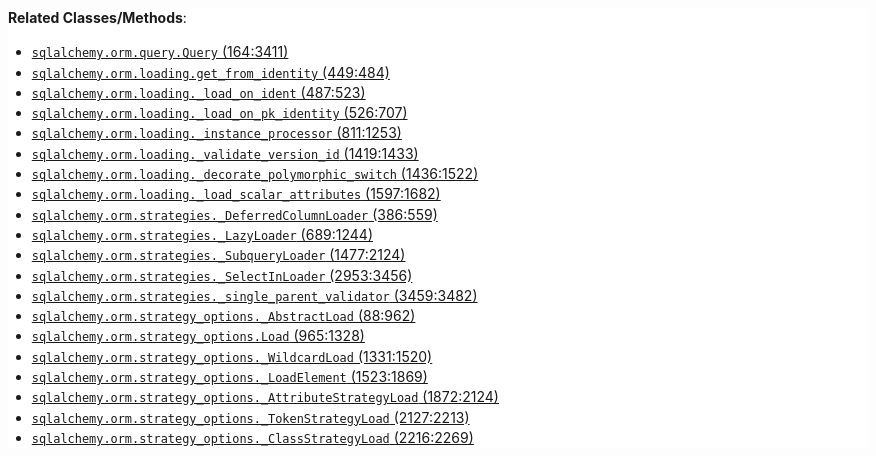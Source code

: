 
**Related Classes/Methods**:

- <a href="https://github.com/sqlalchemy/sqlalchemy/blob/master/lib/sqlalchemy/orm/query.py#L164-L3411" target="_blank" rel="noopener noreferrer">`sqlalchemy.orm.query.Query` (164:3411)</a>
- <a href="https://github.com/sqlalchemy/sqlalchemy/blob/master/lib/sqlalchemy/orm/loading.py#L449-L484" target="_blank" rel="noopener noreferrer">`sqlalchemy.orm.loading.get_from_identity` (449:484)</a>
- <a href="https://github.com/sqlalchemy/sqlalchemy/blob/master/lib/sqlalchemy/orm/loading.py#L487-L523" target="_blank" rel="noopener noreferrer">`sqlalchemy.orm.loading._load_on_ident` (487:523)</a>
- <a href="https://github.com/sqlalchemy/sqlalchemy/blob/master/lib/sqlalchemy/orm/loading.py#L526-L707" target="_blank" rel="noopener noreferrer">`sqlalchemy.orm.loading._load_on_pk_identity` (526:707)</a>
- <a href="https://github.com/sqlalchemy/sqlalchemy/blob/master/lib/sqlalchemy/orm/loading.py#L811-L1253" target="_blank" rel="noopener noreferrer">`sqlalchemy.orm.loading._instance_processor` (811:1253)</a>
- <a href="https://github.com/sqlalchemy/sqlalchemy/blob/master/lib/sqlalchemy/orm/loading.py#L1419-L1433" target="_blank" rel="noopener noreferrer">`sqlalchemy.orm.loading._validate_version_id` (1419:1433)</a>
- <a href="https://github.com/sqlalchemy/sqlalchemy/blob/master/lib/sqlalchemy/orm/loading.py#L1436-L1522" target="_blank" rel="noopener noreferrer">`sqlalchemy.orm.loading._decorate_polymorphic_switch` (1436:1522)</a>
- <a href="https://github.com/sqlalchemy/sqlalchemy/blob/master/lib/sqlalchemy/orm/loading.py#L1597-L1682" target="_blank" rel="noopener noreferrer">`sqlalchemy.orm.loading._load_scalar_attributes` (1597:1682)</a>
- <a href="https://github.com/sqlalchemy/sqlalchemy/blob/master/lib/sqlalchemy/orm/strategies.py#L386-L559" target="_blank" rel="noopener noreferrer">`sqlalchemy.orm.strategies._DeferredColumnLoader` (386:559)</a>
- <a href="https://github.com/sqlalchemy/sqlalchemy/blob/master/lib/sqlalchemy/orm/strategies.py#L689-L1244" target="_blank" rel="noopener noreferrer">`sqlalchemy.orm.strategies._LazyLoader` (689:1244)</a>
- <a href="https://github.com/sqlalchemy/sqlalchemy/blob/master/lib/sqlalchemy/orm/strategies.py#L1477-L2124" target="_blank" rel="noopener noreferrer">`sqlalchemy.orm.strategies._SubqueryLoader` (1477:2124)</a>
- <a href="https://github.com/sqlalchemy/sqlalchemy/blob/master/lib/sqlalchemy/orm/strategies.py#L2953-L3456" target="_blank" rel="noopener noreferrer">`sqlalchemy.orm.strategies._SelectInLoader` (2953:3456)</a>
- <a href="https://github.com/sqlalchemy/sqlalchemy/blob/master/lib/sqlalchemy/orm/strategies.py#L3459-L3482" target="_blank" rel="noopener noreferrer">`sqlalchemy.orm.strategies._single_parent_validator` (3459:3482)</a>
- <a href="https://github.com/sqlalchemy/sqlalchemy/blob/master/lib/sqlalchemy/orm/strategy_options.py#L88-L962" target="_blank" rel="noopener noreferrer">`sqlalchemy.orm.strategy_options._AbstractLoad` (88:962)</a>
- <a href="https://github.com/sqlalchemy/sqlalchemy/blob/master/lib/sqlalchemy/orm/strategy_options.py#L965-L1328" target="_blank" rel="noopener noreferrer">`sqlalchemy.orm.strategy_options.Load` (965:1328)</a>
- <a href="https://github.com/sqlalchemy/sqlalchemy/blob/master/lib/sqlalchemy/orm/strategy_options.py#L1331-L1520" target="_blank" rel="noopener noreferrer">`sqlalchemy.orm.strategy_options._WildcardLoad` (1331:1520)</a>
- <a href="https://github.com/sqlalchemy/sqlalchemy/blob/master/lib/sqlalchemy/orm/strategy_options.py#L1523-L1869" target="_blank" rel="noopener noreferrer">`sqlalchemy.orm.strategy_options._LoadElement` (1523:1869)</a>
- <a href="https://github.com/sqlalchemy/sqlalchemy/blob/master/lib/sqlalchemy/orm/strategy_options.py#L1872-L2124" target="_blank" rel="noopener noreferrer">`sqlalchemy.orm.strategy_options._AttributeStrategyLoad` (1872:2124)</a>
- <a href="https://github.com/sqlalchemy/sqlalchemy/blob/master/lib/sqlalchemy/orm/strategy_options.py#L2127-L2213" target="_blank" rel="noopener noreferrer">`sqlalchemy.orm.strategy_options._TokenStrategyLoad` (2127:2213)</a>
- <a href="https://github.com/sqlalchemy/sqlalchemy/blob/master/lib/sqlalchemy/orm/strategy_options.py#L2216-L2269" target="_blank" rel="noopener noreferrer">`sqlalchemy.orm.strategy_options._ClassStrategyLoad` (2216:2269)</a>